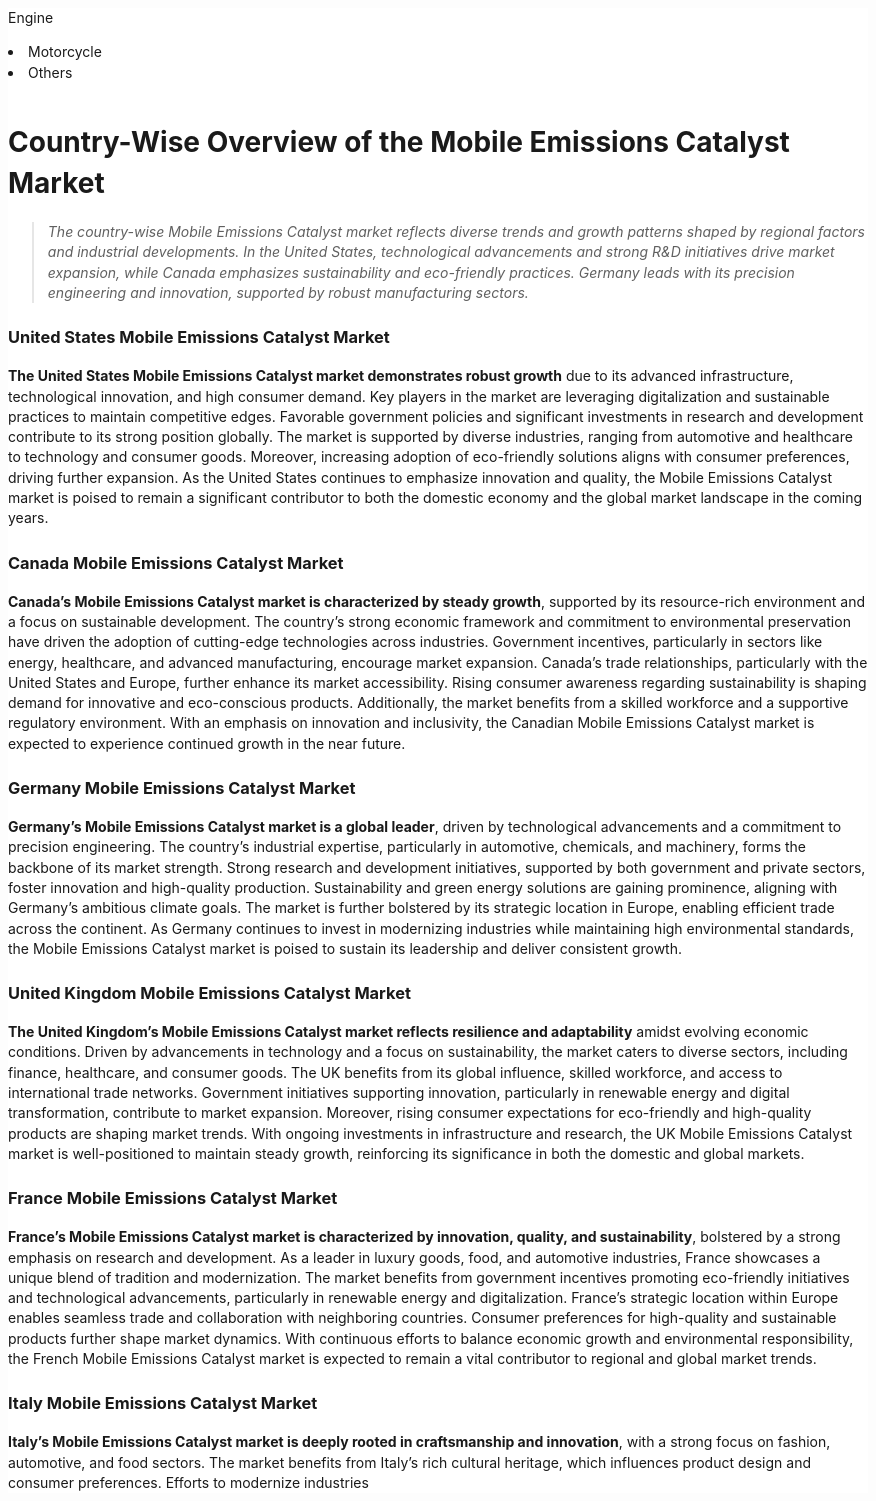Engine</li><li>Motorcycle</li><li>Others</li></ul><h1><span class="">Country-Wise Overview of the Mobile Emissions Catalyst Market<br /></span></h1><blockquote><p><em><span class="">The country-wise Mobile Emissions Catalyst market reflects diverse trends and growth patterns shaped by regional factors and industrial developments. In the United States, technological advancements and strong R&amp;D initiatives drive market expansion, while Canada emphasizes sustainability and eco-friendly practices. Germany leads with its precision engineering and innovation, supported by robust manufacturing sectors.</span></em></p></blockquote><h3><strong>United States Mobile Emissions Catalyst Market</strong></h3><p><strong>The United States Mobile Emissions Catalyst market demonstrates robust growth</strong> due to its advanced infrastructure, technological innovation, and high consumer demand. Key players in the market are leveraging digitalization and sustainable practices to maintain competitive edges. Favorable government policies and significant investments in research and development contribute to its strong position globally. The market is supported by diverse industries, ranging from automotive and healthcare to technology and consumer goods. Moreover, increasing adoption of eco-friendly solutions aligns with consumer preferences, driving further expansion. As the United States continues to emphasize innovation and quality, the Mobile Emissions Catalyst market is poised to remain a significant contributor to both the domestic economy and the global market landscape in the coming years.</p><h3><strong>Canada Mobile Emissions Catalyst Market</strong></h3><p><strong>Canada&rsquo;s Mobile Emissions Catalyst market is characterized by steady growth</strong>, supported by its resource-rich environment and a focus on sustainable development. The country&rsquo;s strong economic framework and commitment to environmental preservation have driven the adoption of cutting-edge technologies across industries. Government incentives, particularly in sectors like energy, healthcare, and advanced manufacturing, encourage market expansion. Canada&rsquo;s trade relationships, particularly with the United States and Europe, further enhance its market accessibility. Rising consumer awareness regarding sustainability is shaping demand for innovative and eco-conscious products. Additionally, the market benefits from a skilled workforce and a supportive regulatory environment. With an emphasis on innovation and inclusivity, the Canadian Mobile Emissions Catalyst market is expected to experience continued growth in the near future.</p><h3><strong>Germany Mobile Emissions Catalyst Market</strong></h3><p><strong>Germany&rsquo;s Mobile Emissions Catalyst market is a global leader</strong>, driven by technological advancements and a commitment to precision engineering. The country&rsquo;s industrial expertise, particularly in automotive, chemicals, and machinery, forms the backbone of its market strength. Strong research and development initiatives, supported by both government and private sectors, foster innovation and high-quality production. Sustainability and green energy solutions are gaining prominence, aligning with Germany&rsquo;s ambitious climate goals. The market is further bolstered by its strategic location in Europe, enabling efficient trade across the continent. As Germany continues to invest in modernizing industries while maintaining high environmental standards, the Mobile Emissions Catalyst market is poised to sustain its leadership and deliver consistent growth.</p><h3><strong>United Kingdom Mobile Emissions Catalyst Market</strong></h3><p><strong>The United Kingdom&rsquo;s Mobile Emissions Catalyst market reflects resilience and adaptability</strong> amidst evolving economic conditions. Driven by advancements in technology and a focus on sustainability, the market caters to diverse sectors, including finance, healthcare, and consumer goods. The UK benefits from its global influence, skilled workforce, and access to international trade networks. Government initiatives supporting innovation, particularly in renewable energy and digital transformation, contribute to market expansion. Moreover, rising consumer expectations for eco-friendly and high-quality products are shaping market trends. With ongoing investments in infrastructure and research, the UK Mobile Emissions Catalyst market is well-positioned to maintain steady growth, reinforcing its significance in both the domestic and global markets.</p><h3><strong>France Mobile Emissions Catalyst Market</strong></h3><p><strong>France&rsquo;s Mobile Emissions Catalyst market is characterized by innovation, quality, and sustainability</strong>, bolstered by a strong emphasis on research and development. As a leader in luxury goods, food, and automotive industries, France showcases a unique blend of tradition and modernization. The market benefits from government incentives promoting eco-friendly initiatives and technological advancements, particularly in renewable energy and digitalization. France&rsquo;s strategic location within Europe enables seamless trade and collaboration with neighboring countries. Consumer preferences for high-quality and sustainable products further shape market dynamics. With continuous efforts to balance economic growth and environmental responsibility, the French Mobile Emissions Catalyst market is expected to remain a vital contributor to regional and global market trends.</p><h3><strong>Italy Mobile Emissions Catalyst Market</strong></h3><p><strong>Italy&rsquo;s Mobile Emissions Catalyst market is deeply rooted in craftsmanship and innovation</strong>, with a strong focus on fashion, automotive, and food sectors. The market benefits from Italy&rsquo;s rich cultural heritage, which influences product design and consumer preferences. Efforts to modernize industries